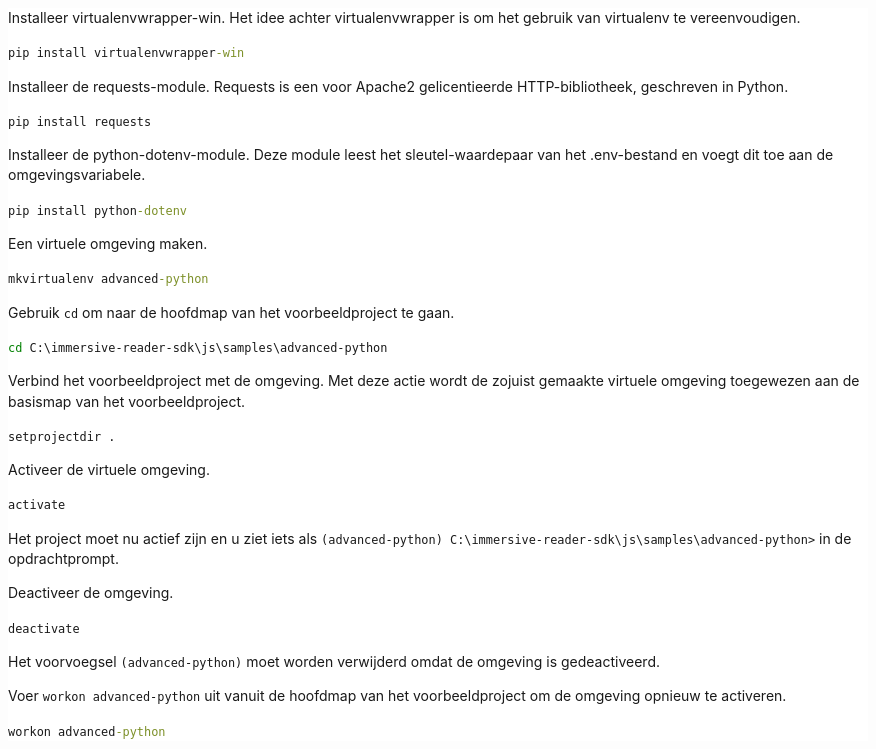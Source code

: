 Installeer virtualenvwrapper-win. Het idee achter virtualenvwrapper is om het gebruik van virtualenv te vereenvoudigen.

```cmd
pip install virtualenvwrapper-win
```

Installeer de requests-module. Requests is een voor Apache2 gelicentieerde HTTP-bibliotheek, geschreven in Python.

```cmd
pip install requests
```

Installeer de python-dotenv-module. Deze module leest het sleutel-waardepaar van het .env-bestand en voegt dit toe aan de omgevingsvariabele.

```cmd
pip install python-dotenv
```

Een virtuele omgeving maken.

```cmd
mkvirtualenv advanced-python
```

Gebruik `cd` om naar de hoofdmap van het voorbeeldproject te gaan.

```cmd
cd C:\immersive-reader-sdk\js\samples\advanced-python
```

Verbind het voorbeeldproject met de omgeving. Met deze actie wordt de zojuist gemaakte virtuele omgeving toegewezen aan de basismap van het voorbeeldproject.

```cmd
setprojectdir .
```

Activeer de virtuele omgeving.

```cmd
activate
```

Het project moet nu actief zijn en u ziet iets als `(advanced-python) C:\immersive-reader-sdk\js\samples\advanced-python>` in de opdrachtprompt.

Deactiveer de omgeving.

```cmd
deactivate
```

Het voorvoegsel `(advanced-python)` moet worden verwijderd omdat de omgeving is gedeactiveerd.

Voer `workon advanced-python` uit vanuit de hoofdmap van het voorbeeldproject om de omgeving opnieuw te activeren.

```cmd
workon advanced-python
```
